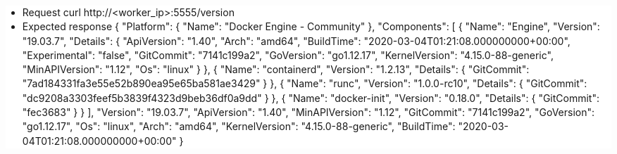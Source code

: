 -   Request
        curl http://<worker_ip>:5555/version
-   Expected response
        {
          "Platform": {
            "Name": "Docker Engine - Community"
          },
          "Components": [
            {
              "Name": "Engine",
              "Version": "19.03.7",
              "Details": {
                "ApiVersion": "1.40",
                "Arch": "amd64",
                "BuildTime": "2020-03-04T01:21:08.000000000+00:00",
                "Experimental": "false",
                "GitCommit": "7141c199a2",
                "GoVersion": "go1.12.17",
                "KernelVersion": "4.15.0-88-generic",
                "MinAPIVersion": "1.12",
                "Os": "linux"
              }
            },
            {
              "Name": "containerd",
              "Version": "1.2.13",
              "Details": {
                "GitCommit": "7ad184331fa3e55e52b890ea95e65ba581ae3429"
              }
            },
            {
              "Name": "runc",
              "Version": "1.0.0-rc10",
              "Details": {
                "GitCommit": "dc9208a3303feef5b3839f4323d9beb36df0a9dd"
              }
            },
            {
              "Name": "docker-init",
              "Version": "0.18.0",
              "Details": {
                "GitCommit": "fec3683"
              }
            }
          ],
          "Version": "19.03.7",
          "ApiVersion": "1.40",
          "MinAPIVersion": "1.12",
          "GitCommit": "7141c199a2",
          "GoVersion": "go1.12.17",
          "Os": "linux",
          "Arch": "amd64",
          "KernelVersion": "4.15.0-88-generic",
          "BuildTime": "2020-03-04T01:21:08.000000000+00:00"
        }
